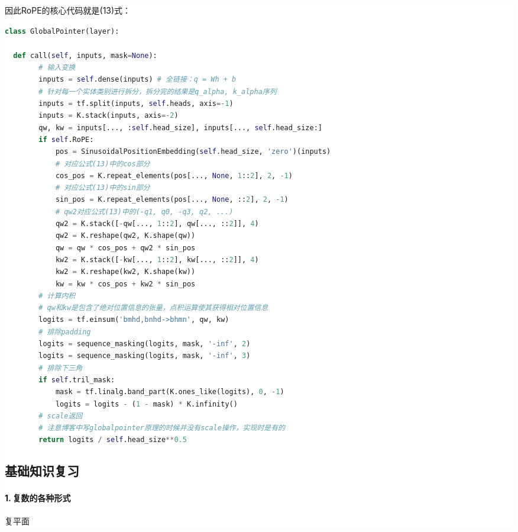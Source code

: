 因此RoPE的核心代码就是(13)式：

```python
class GlobalPointer(layer):

  def call(self, inputs, mask=None):
        # 输入变换
        inputs = self.dense(inputs) # 全链接：q = Wh + b
        # 针对每一个实体类别进行拆分，拆分完的结果是q_alpha, k_alpha序列
        inputs = tf.split(inputs, self.heads, axis=-1)
        inputs = K.stack(inputs, axis=-2)
        qw, kw = inputs[..., :self.head_size], inputs[..., self.head_size:]
        if self.RoPE:
            pos = SinusoidalPositionEmbedding(self.head_size, 'zero')(inputs)
            # 对应公式(13)中的cos部分
            cos_pos = K.repeat_elements(pos[..., None, 1::2], 2, -1)
            # 对应公式(13)中的sin部分
            sin_pos = K.repeat_elements(pos[..., None, ::2], 2, -1)
            # qw2对应公式(13)中的(-q1, q0, -q3, q2, ...)
            qw2 = K.stack([-qw[..., 1::2], qw[..., ::2]], 4) 
            qw2 = K.reshape(qw2, K.shape(qw))
            qw = qw * cos_pos + qw2 * sin_pos
            kw2 = K.stack([-kw[..., 1::2], kw[..., ::2]], 4)
            kw2 = K.reshape(kw2, K.shape(kw))
            kw = kw * cos_pos + kw2 * sin_pos
        # 计算内积
        # qw和kw是包含了绝对位置信息的张量，点积运算使其获得相对位置信息
        logits = tf.einsum('bmhd,bnhd->bhmn', qw, kw)
        # 排除padding
        logits = sequence_masking(logits, mask, '-inf', 2)
        logits = sequence_masking(logits, mask, '-inf', 3)
        # 排除下三角
        if self.tril_mask:
            mask = tf.linalg.band_part(K.ones_like(logits), 0, -1)
            logits = logits - (1 - mask) * K.infinity()
        # scale返回
        # 注意博客中写globalpointer原理的时候并没有scale操作，实现时是有的
        return logits / self.head_size**0.5
```

## 基础知识复习
#### 1. 复数的各种形式
复平面